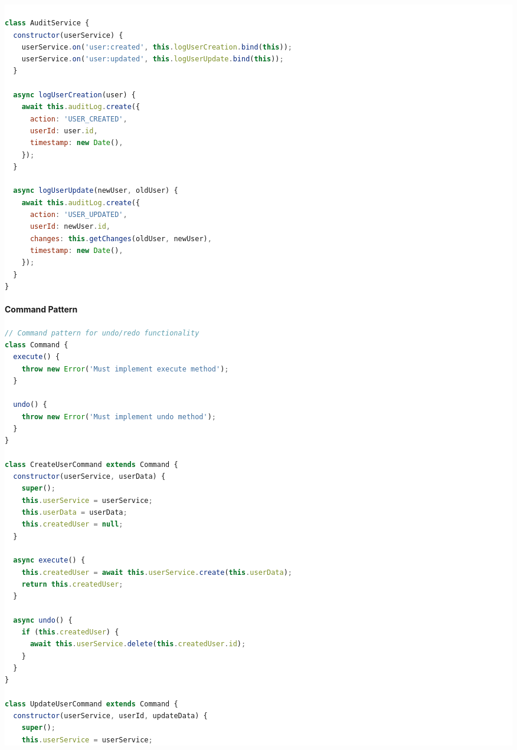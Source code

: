 ```javascript

class AuditService {
  constructor(userService) {
    userService.on('user:created', this.logUserCreation.bind(this));
    userService.on('user:updated', this.logUserUpdate.bind(this));
  }

  async logUserCreation(user) {
    await this.auditLog.create({
      action: 'USER_CREATED',
      userId: user.id,
      timestamp: new Date(),
    });
  }

  async logUserUpdate(newUser, oldUser) {
    await this.auditLog.create({
      action: 'USER_UPDATED',
      userId: newUser.id,
      changes: this.getChanges(oldUser, newUser),
      timestamp: new Date(),
    });
  }
}
```

#### Command Pattern

```javascript
// Command pattern for undo/redo functionality
class Command {
  execute() {
    throw new Error('Must implement execute method');
  }

  undo() {
    throw new Error('Must implement undo method');
  }
}

class CreateUserCommand extends Command {
  constructor(userService, userData) {
    super();
    this.userService = userService;
    this.userData = userData;
    this.createdUser = null;
  }

  async execute() {
    this.createdUser = await this.userService.create(this.userData);
    return this.createdUser;
  }

  async undo() {
    if (this.createdUser) {
      await this.userService.delete(this.createdUser.id);
    }
  }
}

class UpdateUserCommand extends Command {
  constructor(userService, userId, updateData) {
    super();
    this.userService = userService;
```